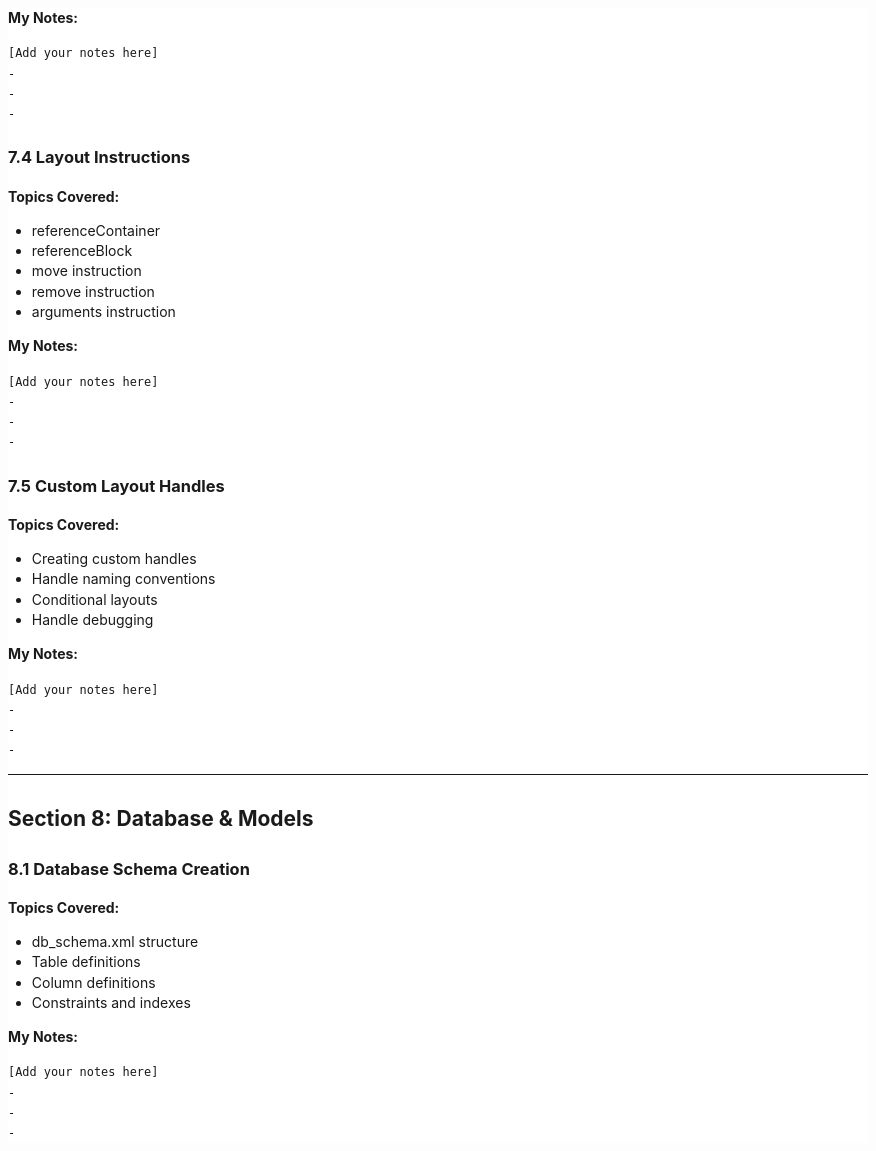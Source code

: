 **My Notes:**
```
[Add your notes here]
- 
- 
- 
```

### 7.4 Layout Instructions
**Topics Covered:**
- referenceContainer
- referenceBlock
- move instruction
- remove instruction
- arguments instruction

**My Notes:**
```
[Add your notes here]
- 
- 
- 
```

### 7.5 Custom Layout Handles
**Topics Covered:**
- Creating custom handles
- Handle naming conventions
- Conditional layouts
- Handle debugging

**My Notes:**
```
[Add your notes here]
- 
- 
- 
```

---

## Section 8: Database & Models

### 8.1 Database Schema Creation
**Topics Covered:**
- db_schema.xml structure
- Table definitions
- Column definitions
- Constraints and indexes

**My Notes:**
```
[Add your notes here]
- 
- 
- 
```
